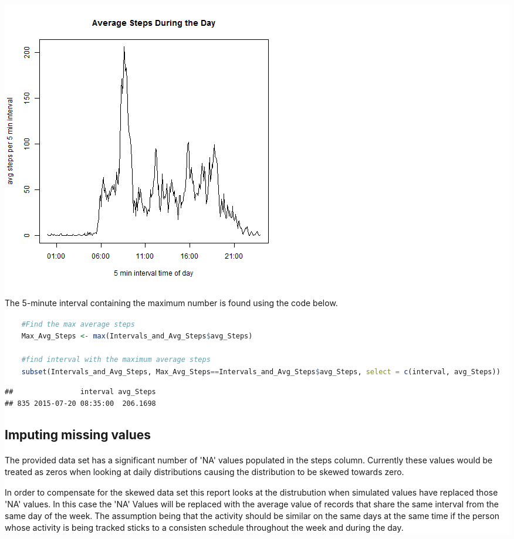 ![02_Avg_Interval_Steps](Figures/02_Avg_Interval_Steps.png)

The 5-minute interval containing the maximum number is found using the code below.


```r
    #Find the max average steps    
    Max_Avg_Steps <- max(Intervals_and_Avg_Steps$avg_Steps)
    
    #find interval with the maximum average steps
    subset(Intervals_and_Avg_Steps, Max_Avg_Steps==Intervals_and_Avg_Steps$avg_Steps, select = c(interval, avg_Steps))
```

```
##                interval avg_Steps
## 835 2015-07-20 08:35:00  206.1698
```

## Imputing missing values

The provided data set has a significant number of 'NA' values populated in the steps column. Currently these values would be treated as zeros when looking at daily distributions causing the distribution to be skewed towards zero. 

In order to compensate for the skewed data set this report looks at the distrubution when simulated values have replaced those 'NA' values. In this case the 'NA' Values will be replaced with the average value of records that share the same interval from the same day of the week. The assumption being that the activity should be similar on the same days at the same time if the person whose activity is being tracked sticks to a consisten schedule throughout the week and during the day.
